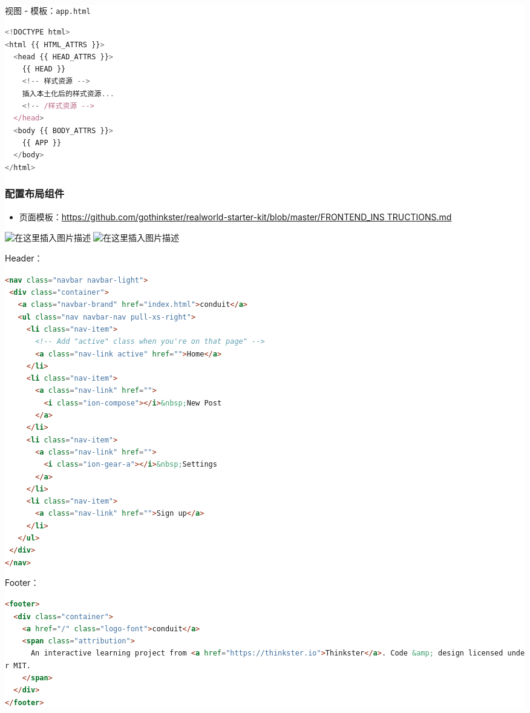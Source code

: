 视图 - 模板：`app.html`
```js
<!DOCTYPE html>
<html {{ HTML_ATTRS }}>
  <head {{ HEAD_ATTRS }}>
    {{ HEAD }}
    <!-- 样式资源 -->
    插入本土化后的样式资源...
    <!-- /样式资源 -->
  </head>
  <body {{ BODY_ATTRS }}>
    {{ APP }}
  </body>
</html>
```

### 配置布局组件
- 页面模板：[https://github.com/gothinkster/realworld-starter-kit/blob/master/FRONTEND_INS
TRUCTIONS.md](https://github.com/gothinkster/realworld-starter-kit/blob/master/FRONTEND_INSTRUCTIONS.md)

![在这里插入图片描述](https://img-blog.csdnimg.cn/20210104165949541.png?x-oss-process=image/watermark,type_ZmFuZ3poZW5naGVpdGk,shadow_10,text_aHR0cHM6Ly9ibG9nLmNzZG4ubmV0L3FxXzQ1MTQ5MjU2,size_16,color_FFFFFF,t_70)
![在这里插入图片描述](https://img-blog.csdnimg.cn/20210104174019344.png?x-oss-process=image/watermark,type_ZmFuZ3poZW5naGVpdGk,shadow_10,text_aHR0cHM6Ly9ibG9nLmNzZG4ubmV0L3FxXzQ1MTQ5MjU2,size_16,color_FFFFFF,t_70)

Header：
```html
<nav class="navbar navbar-light">
 <div class="container">
   <a class="navbar-brand" href="index.html">conduit</a>
   <ul class="nav navbar-nav pull-xs-right">
     <li class="nav-item">
       <!-- Add "active" class when you're on that page" -->
       <a class="nav-link active" href="">Home</a>
     </li>
     <li class="nav-item">
       <a class="nav-link" href="">
         <i class="ion-compose"></i>&nbsp;New Post
       </a>
     </li>
     <li class="nav-item">
       <a class="nav-link" href="">
         <i class="ion-gear-a"></i>&nbsp;Settings
       </a>
     </li>
     <li class="nav-item">
       <a class="nav-link" href="">Sign up</a>
     </li>
   </ul>
 </div>
</nav>
```
Footer：
```html
<footer>
  <div class="container">
    <a href="/" class="logo-font">conduit</a>
    <span class="attribution">
      An interactive learning project from <a href="https://thinkster.io">Thinkster</a>. Code &amp; design licensed under MIT.
    </span>
  </div>
</footer>
```
